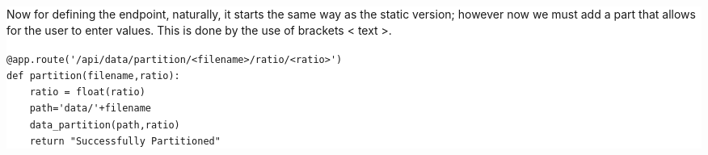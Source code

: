 Now for defining the endpoint, naturally, it starts the same way as the
static version; however now we must add a part that allows for the user
to enter values. This is done by the use of brackets \< text \>.

    @app.route('/api/data/partition/<filename>/ratio/<ratio>')
    def partition(filename,ratio):
        ratio = float(ratio)
        path='data/'+filename
        data_partition(path,ratio)
        return "Successfully Partitioned"

